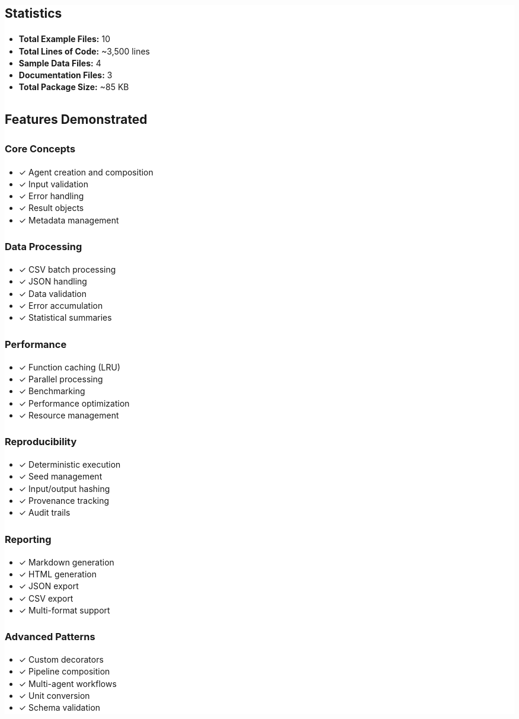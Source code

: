 ## Statistics

- **Total Example Files:** 10
- **Total Lines of Code:** ~3,500 lines
- **Sample Data Files:** 4
- **Documentation Files:** 3
- **Total Package Size:** ~85 KB

## Features Demonstrated

### Core Concepts
- ✓ Agent creation and composition
- ✓ Input validation
- ✓ Error handling
- ✓ Result objects
- ✓ Metadata management

### Data Processing
- ✓ CSV batch processing
- ✓ JSON handling
- ✓ Data validation
- ✓ Error accumulation
- ✓ Statistical summaries

### Performance
- ✓ Function caching (LRU)
- ✓ Parallel processing
- ✓ Benchmarking
- ✓ Performance optimization
- ✓ Resource management

### Reproducibility
- ✓ Deterministic execution
- ✓ Seed management
- ✓ Input/output hashing
- ✓ Provenance tracking
- ✓ Audit trails

### Reporting
- ✓ Markdown generation
- ✓ HTML generation
- ✓ JSON export
- ✓ CSV export
- ✓ Multi-format support

### Advanced Patterns
- ✓ Custom decorators
- ✓ Pipeline composition
- ✓ Multi-agent workflows
- ✓ Unit conversion
- ✓ Schema validation
